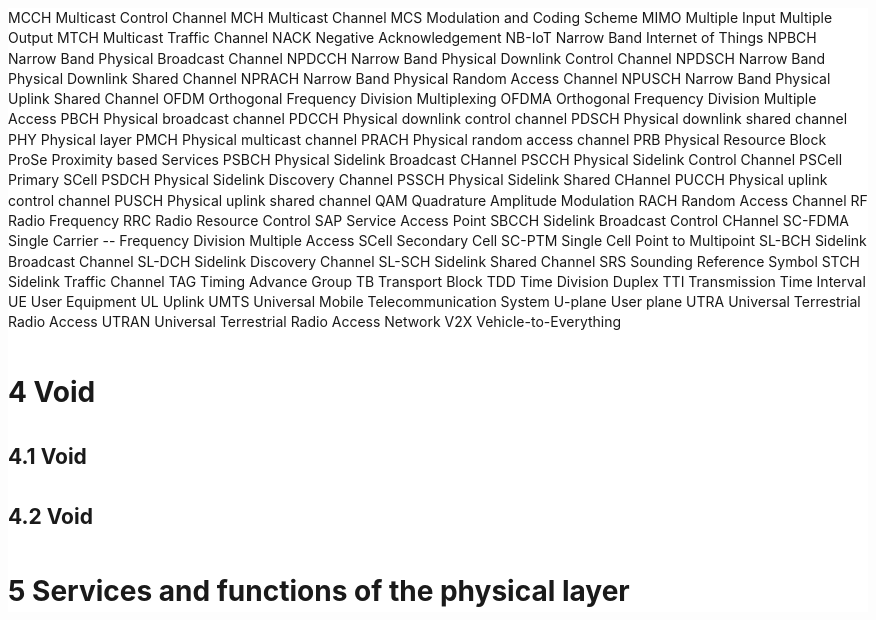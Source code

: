 MCCH Multicast Control Channel
MCH Multicast Channel
MCS Modulation and Coding Scheme
MIMO Multiple Input Multiple Output
MTCH Multicast Traffic Channel
NACK Negative Acknowledgement
NB-IoT Narrow Band Internet of Things
NPBCH Narrow Band Physical Broadcast Channel
NPDCCH Narrow Band Physical Downlink Control Channel
NPDSCH Narrow Band Physical Downlink Shared Channel
NPRACH Narrow Band Physical Random Access Channel
NPUSCH Narrow Band Physical Uplink Shared Channel
OFDM Orthogonal Frequency Division Multiplexing
OFDMA Orthogonal Frequency Division Multiple Access
PBCH Physical broadcast channel
PDCCH Physical downlink control channel
PDSCH Physical downlink shared channel
PHY Physical layer
PMCH Physical multicast channel
PRACH Physical random access channel
PRB Physical Resource Block
ProSe Proximity based Services
PSBCH Physical Sidelink Broadcast CHannel
PSCCH Physical Sidelink Control Channel
PSCell Primary SCell
PSDCH Physical Sidelink Discovery Channel
PSSCH Physical Sidelink Shared CHannel
PUCCH Physical uplink control channel
PUSCH Physical uplink shared channel
QAM Quadrature Amplitude Modulation
RACH Random Access Channel
RF Radio Frequency
RRC Radio Resource Control
SAP Service Access Point
SBCCH Sidelink Broadcast Control CHannel
SC-FDMA Single Carrier -- Frequency Division Multiple Access
SCell Secondary Cell
SC-PTM Single Cell Point to Multipoint
SL-BCH Sidelink Broadcast Channel
SL-DCH Sidelink Discovery Channel
SL-SCH Sidelink Shared Channel
SRS Sounding Reference Symbol
STCH Sidelink Traffic Channel
TAG Timing Advance Group
TB Transport Block
TDD Time Division Duplex
TTI Transmission Time Interval
UE User Equipment
UL Uplink
UMTS Universal Mobile Telecommunication System
U-plane User plane
UTRA Universal Terrestrial Radio Access
UTRAN Universal Terrestrial Radio Access Network
V2X Vehicle-to-Everything
# 4 Void
## 4.1 Void
## 4.2 Void
# 5 Services and functions of the physical layer